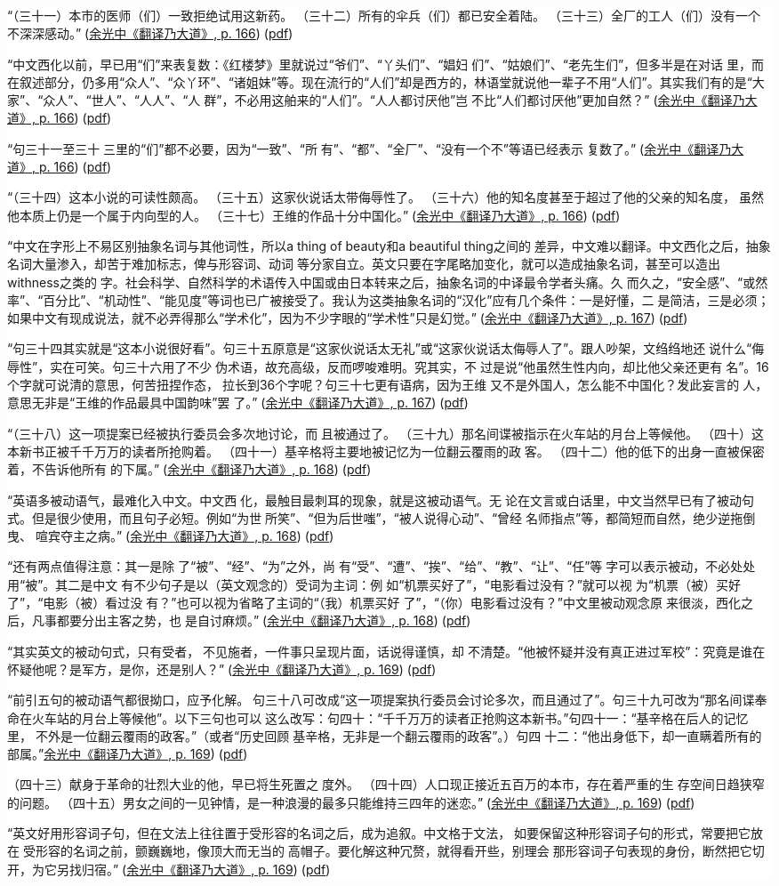 “（三十一）本市的医师（们）一致拒绝试用这新药。 （三十二）所有的伞兵（们）都已安全着陆。 （三十三）全厂的工人（们）没有一个不深深感动。” ([余光中《翻译乃大道》, p. 166](zotero://select/library/items/WJ73K8PV)) ([pdf](zotero://open-pdf/library/items/9AQ6RCX4?page=166&annotation=INZEDAY2))

“中文西化以前，早已用“们”来表复数：《红楼梦》里就说过“爷们”、“丫头们”、“娼妇 们”、“姑娘们”、“老先生们”，但多半是在对话 里，而在叙述部分，仍多用“众人”、“众丫环”、“诸姐妹”等。现在流行的“人们”却是西方的，林语堂就说他一辈子不用“人们”。其实我们有的是“大家”、“众人”、“世人”、“人人”、“人 群”，不必用这舶来的“人们”。“人人都讨厌他”岂 不比“人们都讨厌他”更加自然？” ([余光中《翻译乃大道》, p. 166](zotero://select/library/items/WJ73K8PV)) ([pdf](zotero://open-pdf/library/items/9AQ6RCX4?page=166&annotation=RV4932QU))

“句三十一至三十 三里的“们”都不必要，因为“一致”、“所 有”、“都”、“全厂”、“没有一个不”等语已经表示 复数了。” ([余光中《翻译乃大道》, p. 166](zotero://select/library/items/WJ73K8PV)) ([pdf](zotero://open-pdf/library/items/9AQ6RCX4?page=166&annotation=2TYM5EHI))

“（三十四）这本小说的可读性颇高。 （三十五）这家伙说话太带侮辱性了。 （三十六）他的知名度甚至于超过了他的父亲的知名度， 虽然他本质上仍是一个属于内向型的人。 （三十七）王维的作品十分中国化。” ([余光中《翻译乃大道》, p. 166](zotero://select/library/items/WJ73K8PV)) ([pdf](zotero://open-pdf/library/items/9AQ6RCX4?page=166&annotation=UBBDR4WX))

“中文在字形上不易区别抽象名词与其他词性，所以a thing of beauty和a beautiful thing之间的 差异，中文难以翻译。中文西化之后，抽象名词大量渗入，却苦于难加标志，俾与形容词、动词 等分家自立。英文只要在字尾略加变化，就可以造成抽象名词，甚至可以造出withness之类的 字。社会科学、自然科学的术语传入中国或由日本转来之后，抽象名词的中译最令学者头痛。久 而久之，“安全感”、“或然率”、“百分比”、“机动性”、“能见度”等词也已广被接受了。我认为这类抽象名词的“汉化”应有几个条件：一是好懂，二 是简洁，三是必须；如果中文有现成说法，就不必弄得那么“学术化”，因为不少字眼的“学术性”只是幻觉。” ([余光中《翻译乃大道》, p. 167](zotero://select/library/items/WJ73K8PV)) ([pdf](zotero://open-pdf/library/items/9AQ6RCX4?page=167&annotation=QPCV9I8A))

“句三十四其实就是“这本小说很好看”。句三十五原意是“这家伙说话太无礼”或“这家伙说话太侮辱人了”。跟人吵架，文绉绉地还 说什么“侮辱性”，实在可笑。句三十六用了不少 伪术语，故充高级，反而啰唆难明。究其实，不 过是说“他虽然生性内向，却比他父亲还更有 名”。16个字就可说清的意思，何苦扭捏作态， 拉长到36个字呢？句三十七更有语病，因为王维 又不是外国人，怎么能不中国化？发此妄言的 人，意思无非是“王维的作品最具中国韵味”罢 了。” ([余光中《翻译乃大道》, p. 167](zotero://select/library/items/WJ73K8PV)) ([pdf](zotero://open-pdf/library/items/9AQ6RCX4?page=167&annotation=6NZB3C5L))

“（三十八）这一项提案已经被执行委员会多次地讨论，而 且被通过了。 （三十九）那名间谍被指示在火车站的月台上等候他。 （四十）这本新书正被千千万万的读者所抢购着。 （四十一）基辛格将主要地被记忆为一位翻云覆雨的政 客。 （四十二）他的低下的出身一直被保密着，不告诉他所有 的下属。” ([余光中《翻译乃大道》, p. 168](zotero://select/library/items/WJ73K8PV)) ([pdf](zotero://open-pdf/library/items/9AQ6RCX4?page=168&annotation=3HYZ7485))

“英语多被动语气，最难化入中文。中文西 化，最触目最刺耳的现象，就是这被动语气。无 论在文言或白话里，中文当然早已有了被动句 式。但是很少使用，而且句子必短。例如“为世 所笑”、“但为后世嗤”，“被人说得心动”、“曾经 名师指点”等，都简短而自然，绝少逆拖倒曳、 喧宾夺主之病。” ([余光中《翻译乃大道》, p. 168](zotero://select/library/items/WJ73K8PV)) ([pdf](zotero://open-pdf/library/items/9AQ6RCX4?page=168&annotation=IZGKW3XK))

“还有两点值得注意：其一是除 了“被”、“经”、“为”之外，尚 有“受”、“遭”、“挨”、“给”、“教”、“让”、“任”等 字可以表示被动，不必处处用“被”。其二是中文 有不少句子是以（英文观念的）受词为主词：例 如“机票买好了”，“电影看过没有？”就可以视 为“机票（被）买好了”，“电影（被）看过没 有？”也可以视为省略了主词的“（我）机票买好 了”，“（你）电影看过没有？”中文里被动观念原 来很淡，西化之后，凡事都要分出主客之势，也 是自讨麻烦。” ([余光中《翻译乃大道》, p. 168](zotero://select/library/items/WJ73K8PV)) ([pdf](zotero://open-pdf/library/items/9AQ6RCX4?page=168&annotation=IQTUWKCF))

“其实英文的被动句式，只有受者， 不见施者，一件事只呈现片面，话说得谨慎，却 不清楚。“他被怀疑并没有真正进过军校”：究竟是谁在怀疑他呢？是军方，是你，还是别人？” ([余光中《翻译乃大道》, p. 169](zotero://select/library/items/WJ73K8PV)) ([pdf](zotero://open-pdf/library/items/9AQ6RCX4?page=169&annotation=HKG3XLNF))

“前引五句的被动语气都很拗口，应予化解。 句三十八可改成“这一项提案执行委员会讨论多次，而且通过了”。句三十九可改为“那名间谍奉命在火车站的月台上等候他”。以下三句也可以 这么改写：句四十：“千千万万的读者正抢购这本新书。”句四十一：“基辛格在后人的记忆里， 不外是一位翻云覆雨的政客。”（或者“历史回顾 基辛格，无非是一个翻云覆雨的政客”。）句四 十二：“他出身低下，却一直瞒着所有的部属。”[余光中《翻译乃大道》, p. 169](zotero://select/library/items/WJ73K8PV)) ([pdf](zotero://open-pdf/library/items/9AQ6RCX4?page=169&annotation=LZSQ9JXT))

（四十三）献身于革命的壮烈大业的他，早已将生死置之 度外。 （四十四）人口现正接近五百万的本市，存在着严重的生 存空间日趋狭窄的问题。 （四十五）男女之间的一见钟情，是一种浪漫的最多只能维持三四年的迷恋。” ([余光中《翻译乃大道》, p. 169](zotero://select/library/items/WJ73K8PV)) ([pdf](zotero://open-pdf/library/items/9AQ6RCX4?page=169&annotation=LZSQ9JXT))

“英文好用形容词子句，但在文法上往往置于受形容的名词之后，成为追叙。中文格于文法， 如要保留这种形容词子句的形式，常要把它放在 受形容的名词之前，颤巍巍地，像顶大而无当的 高帽子。要化解这种冗赘，就得看开些，别理会 那形容词子句表现的身份，断然把它切开，为它另找归宿。” ([余光中《翻译乃大道》, p. 169](zotero://select/library/items/WJ73K8PV)) ([pdf](zotero://open-pdf/library/items/9AQ6RCX4?page=169&annotation=PFC6QXNK))

